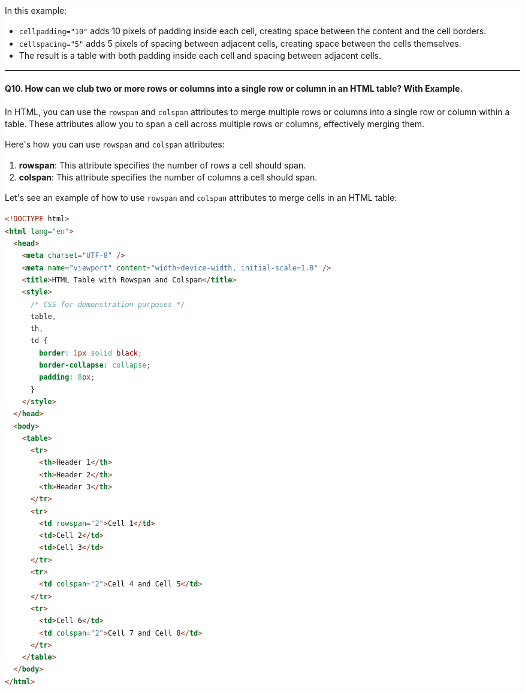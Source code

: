 In this example:

- `cellpadding="10"` adds 10 pixels of padding inside each cell, creating space between the content and the cell borders.
- `cellspacing="5"` adds 5 pixels of spacing between adjacent cells, creating space between the cells themselves.
- The result is a table with both padding inside each cell and spacing between adjacent cells.
<HR>

#### Q10. How can we club two or more rows or columns into a single row or column in an HTML table? With Example.

In HTML, you can use the `rowspan` and `colspan` attributes to merge multiple rows or columns into a single row or column within a table. These attributes allow you to span a cell across multiple rows or columns, effectively merging them.

Here's how you can use `rowspan` and `colspan` attributes:

1. **rowspan**: This attribute specifies the number of rows a cell should span.
2. **colspan**: This attribute specifies the number of columns a cell should span.

Let's see an example of how to use `rowspan` and `colspan` attributes to merge cells in an HTML table:

```html
<!DOCTYPE html>
<html lang="en">
  <head>
    <meta charset="UTF-8" />
    <meta name="viewport" content="width=device-width, initial-scale=1.0" />
    <title>HTML Table with Rowspan and Colspan</title>
    <style>
      /* CSS for demonstration purposes */
      table,
      th,
      td {
        border: 1px solid black;
        border-collapse: collapse;
        padding: 8px;
      }
    </style>
  </head>
  <body>
    <table>
      <tr>
        <th>Header 1</th>
        <th>Header 2</th>
        <th>Header 3</th>
      </tr>
      <tr>
        <td rowspan="2">Cell 1</td>
        <td>Cell 2</td>
        <td>Cell 3</td>
      </tr>
      <tr>
        <td colspan="2">Cell 4 and Cell 5</td>
      </tr>
      <tr>
        <td>Cell 6</td>
        <td colspan="2">Cell 7 and Cell 8</td>
      </tr>
    </table>
  </body>
</html>
```
